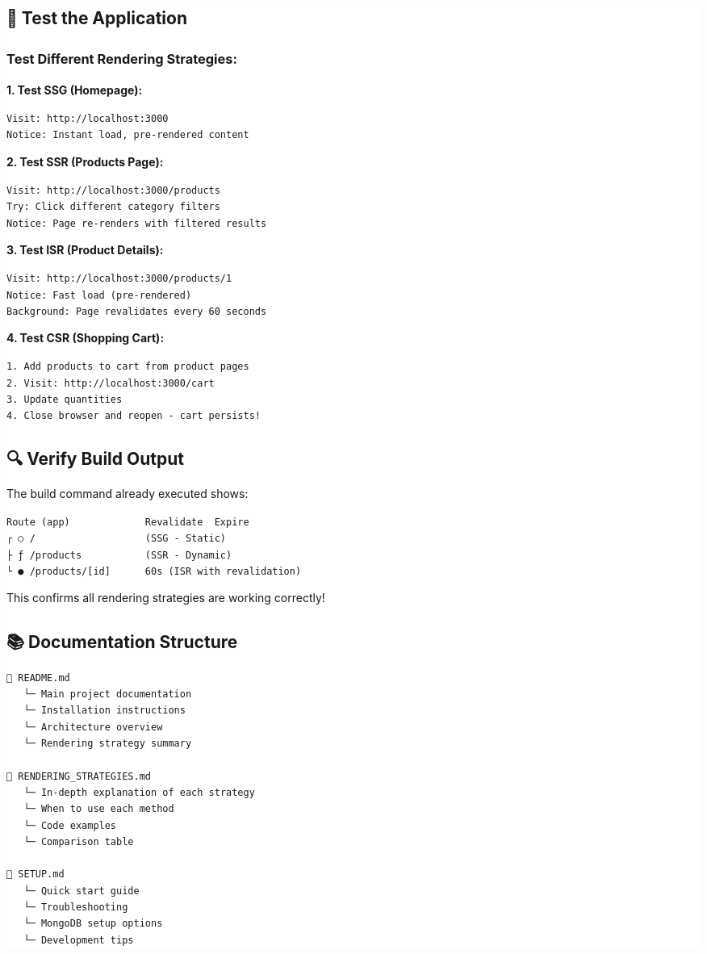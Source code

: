 ## 🎨 Test the Application

### Test Different Rendering Strategies:

**1. Test SSG (Homepage):**
```
Visit: http://localhost:3000
Notice: Instant load, pre-rendered content
```

**2. Test SSR (Products Page):**
```
Visit: http://localhost:3000/products
Try: Click different category filters
Notice: Page re-renders with filtered results
```

**3. Test ISR (Product Details):**
```
Visit: http://localhost:3000/products/1
Notice: Fast load (pre-rendered)
Background: Page revalidates every 60 seconds
```

**4. Test CSR (Shopping Cart):**
```
1. Add products to cart from product pages
2. Visit: http://localhost:3000/cart
3. Update quantities
4. Close browser and reopen - cart persists!
```

## 🔍 Verify Build Output

The build command already executed shows:
```
Route (app)             Revalidate  Expire
┌ ○ /                   (SSG - Static)
├ ƒ /products           (SSR - Dynamic)
└ ● /products/[id]      60s (ISR with revalidation)
```

This confirms all rendering strategies are working correctly!

## 📚 Documentation Structure

```
📄 README.md
   └─ Main project documentation
   └─ Installation instructions
   └─ Architecture overview
   └─ Rendering strategy summary

📄 RENDERING_STRATEGIES.md
   └─ In-depth explanation of each strategy
   └─ When to use each method
   └─ Code examples
   └─ Comparison table

📄 SETUP.md
   └─ Quick start guide
   └─ Troubleshooting
   └─ MongoDB setup options
   └─ Development tips
```
